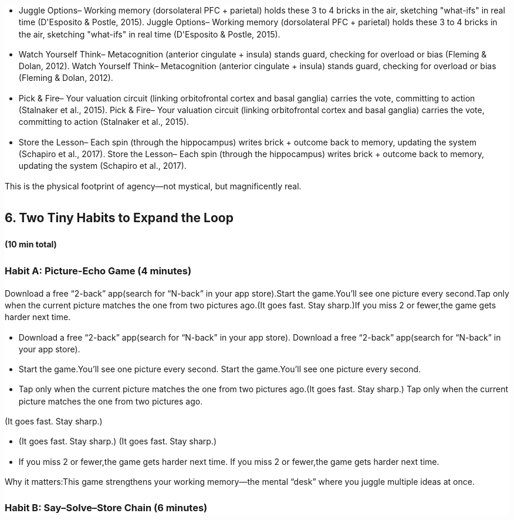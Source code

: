 - Juggle Options– Working memory (dorsolateral PFC + parietal) holds these 3 to 4 bricks in the air, sketching "what-ifs" in real time (D'Esposito & Postle, 2015).
Juggle Options– Working memory (dorsolateral PFC + parietal) holds these 3 to 4 bricks in the air, sketching "what-ifs" in real time (D'Esposito & Postle, 2015).

- Watch Yourself Think– Metacognition (anterior cingulate + insula) stands guard, checking for overload or bias (Fleming & Dolan, 2012).
Watch Yourself Think– Metacognition (anterior cingulate + insula) stands guard, checking for overload or bias (Fleming & Dolan, 2012).

- Pick & Fire– Your valuation circuit (linking orbitofrontal cortex and basal ganglia) carries the vote, committing to action (Stalnaker et al., 2015).
Pick & Fire– Your valuation circuit (linking orbitofrontal cortex and basal ganglia) carries the vote, committing to action (Stalnaker et al., 2015).

- Store the Lesson– Each spin (through the hippocampus) writes brick + outcome back to memory, updating the system (Schapiro et al., 2017).
Store the Lesson– Each spin (through the hippocampus) writes brick + outcome back to memory, updating the system (Schapiro et al., 2017).

This is the physical footprint of agency—not mystical, but magnificently real.


## 6. Two Tiny Habits to Expand the Loop


#### (10 min total)


### Habit A: Picture-Echo Game (4 minutes)

Download a free “2-back” app(search for “N-back” in your app store).Start the game.You’ll see one picture every second.Tap only when the current picture matches the one from two pictures ago.(It goes fast. Stay sharp.)If you miss 2 or fewer,the game gets harder next time.

- Download a free “2-back” app(search for “N-back” in your app store).
Download a free “2-back” app(search for “N-back” in your app store).

- Start the game.You’ll see one picture every second.
Start the game.You’ll see one picture every second.

- Tap only when the current picture matches the one from two pictures ago.(It goes fast. Stay sharp.)
Tap only when the current picture matches the one from two pictures ago.

(It goes fast. Stay sharp.)

- (It goes fast. Stay sharp.)
(It goes fast. Stay sharp.)

- If you miss 2 or fewer,the game gets harder next time.
If you miss 2 or fewer,the game gets harder next time.

Why it matters:This game strengthens your working memory—the mental “desk” where you juggle multiple ideas at once.


### Habit B: Say–Solve–Store Chain (6 minutes)
